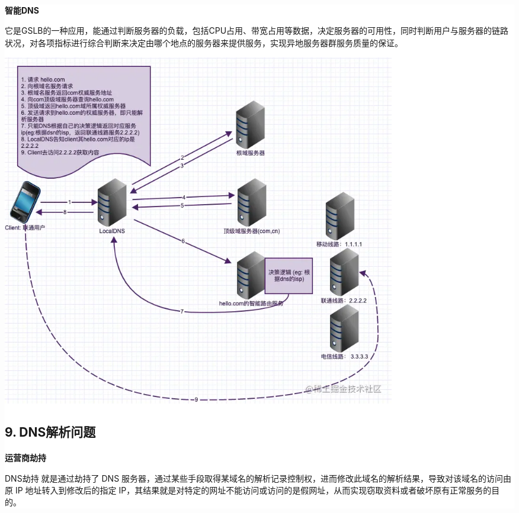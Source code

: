 **智能DNS**

它是GSLB的一种应用，能通过判断服务器的负载，包括CPU占用、带宽占用等数据，决定服务器的可用性，同时判断用户与服务器的链路状况，对各项指标进行综合判断来决定由哪个地点的服务器来提供服务，实现异地服务器群服务质量的保证。

<img src="https://github.com/cuifanfan/Blogs/blob/master/brower/00%20%E6%B5%8F%E8%A7%88%E5%99%A8%E4%B8%AD%E7%9A%84%E7%BD%91%E7%BB%9C/images/04-9.png" style="zoom: 80%;" />

## 9. DNS解析问题

**运营商劫持**

DNS劫持 就是通过劫持了 DNS 服务器，通过某些手段取得某域名的解析记录控制权，进而修改此域名的解析结果，导致对该域名的访问由原 IP 地址转入到修改后的指定 IP，其结果就是对特定的网址不能访问或访问的是假网址，从而实现窃取资料或者破坏原有正常服务的目的。

